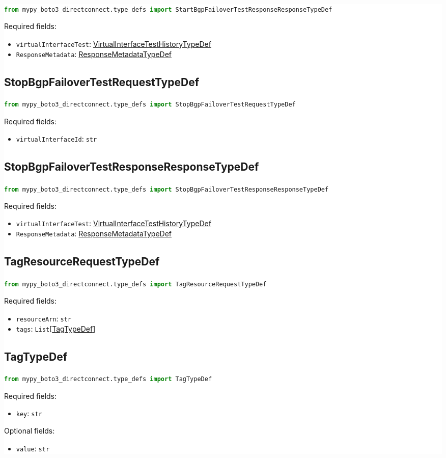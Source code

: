 ```python
from mypy_boto3_directconnect.type_defs import StartBgpFailoverTestResponseResponseTypeDef
```

Required fields:

- `virtualInterfaceTest`:
  [VirtualInterfaceTestHistoryTypeDef](./type_defs.md#virtualinterfacetesthistorytypedef)
- `ResponseMetadata`:
  [ResponseMetadataTypeDef](./type_defs.md#responsemetadatatypedef)

## StopBgpFailoverTestRequestTypeDef

```python
from mypy_boto3_directconnect.type_defs import StopBgpFailoverTestRequestTypeDef
```

Required fields:

- `virtualInterfaceId`: `str`

## StopBgpFailoverTestResponseResponseTypeDef

```python
from mypy_boto3_directconnect.type_defs import StopBgpFailoverTestResponseResponseTypeDef
```

Required fields:

- `virtualInterfaceTest`:
  [VirtualInterfaceTestHistoryTypeDef](./type_defs.md#virtualinterfacetesthistorytypedef)
- `ResponseMetadata`:
  [ResponseMetadataTypeDef](./type_defs.md#responsemetadatatypedef)

## TagResourceRequestTypeDef

```python
from mypy_boto3_directconnect.type_defs import TagResourceRequestTypeDef
```

Required fields:

- `resourceArn`: `str`
- `tags`: `List`\[[TagTypeDef](./type_defs.md#tagtypedef)\]

## TagTypeDef

```python
from mypy_boto3_directconnect.type_defs import TagTypeDef
```

Required fields:

- `key`: `str`

Optional fields:

- `value`: `str`
